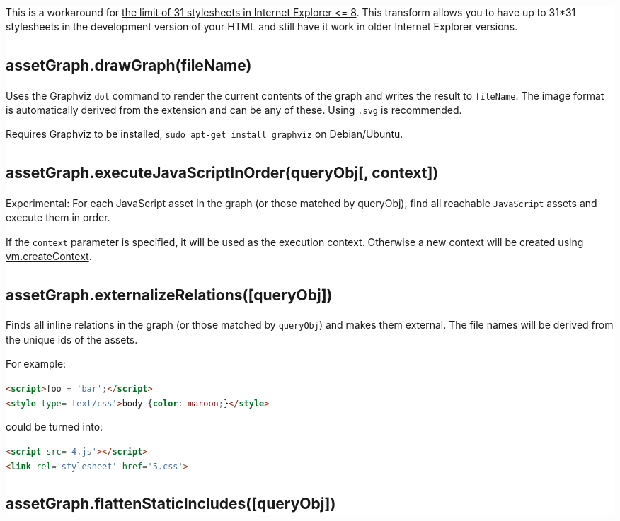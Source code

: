This is a workaround for <a
href="http://social.msdn.microsoft.com/Forums/en-US/iewebdevelopment/thread/ad1b6e88-bbfa-4cc4-9e95-3889b82a7c1d/">the
limit of 31 stylesheets in Internet Explorer <= 8</a>. This transform
allows you to have up to 31*31 stylesheets in the development version
of your HTML and still have it work in older Internet Explorer
versions.


assetGraph.drawGraph(fileName)
------------------------------

Uses the Graphviz `dot` command to render the current contents of the
graph and writes the result to `fileName`. The image format is
automatically derived from the extension and can be any of <a
href="http://www.graphviz.org/doc/info/output.html">these</a>. Using
`.svg` is recommended.

Requires Graphviz to be installed, `sudo apt-get install graphviz` on
Debian/Ubuntu.


assetGraph.executeJavaScriptInOrder(queryObj[, context])
--------------------------------------------------------

Experimental: For each JavaScript asset in the graph (or those matched by
queryObj), find all reachable `JavaScript` assets and execute them
in order.

If the `context` parameter is specified, it will be used as <a
href="http://nodejs.org/docs/latest/api/vm.html#vm.runInContext">the
execution context</a>. Otherwise a new context will be created using
<a
href="http://nodejs.org/docs/latest/api/vm.html#vm.createContext">vm.createContext</a>.

assetGraph.externalizeRelations([queryObj])
-------------------------------------------

Finds all inline relations in the graph (or those matched by
`queryObj`) and makes them external. The file names will be derived
from the unique ids of the assets.

For example:

```html
<script>foo = 'bar';</script>
<style type='text/css'>body {color: maroon;}</style>
```

could be turned into:

```html
<script src='4.js'></script>
<link rel='stylesheet' href='5.css'>
```

assetGraph.flattenStaticIncludes([queryObj])
--------------------------------------------
